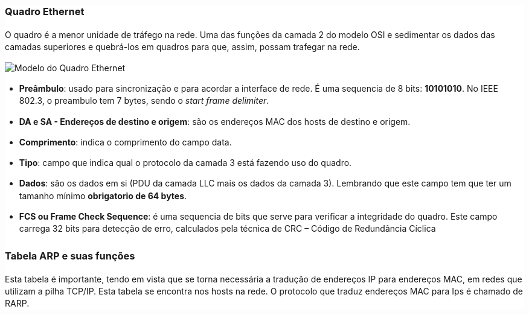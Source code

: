 ### Quadro Ethernet

O quadro é a menor unidade de tráfego na rede. Uma das funções da camada 2 do modelo OSI e sedimentar os dados das camadas superiores e quebrá-los em quadros para que, assim, possam trafegar na rede.

![Modelo do Quadro Ethernet](./images/quadro-ethernet.png)

+ **Preâmbulo**: usado para sincronização e para acordar a interface de rede. É uma sequencia de 8 bits: **10101010**. No IEEE 802.3, o preambulo tem 7 bytes, sendo o *start frame delimiter*.

+ **DA e SA - Endereços de destino e origem**: são os endereços MAC dos hosts de destino e origem.

+ **Comprimento**: indica o comprimento do campo data.

+ **Tipo**: campo que indica qual o protocolo da camada 3 está fazendo uso do quadro.

+ **Dados**: são os dados em si (PDU da camada LLC mais os dados da camada 3). Lembrando que este campo tem que ter um tamanho mínimo **obrigatorio de 64 bytes**.

+ **FCS ou Frame Check Sequence**: é uma sequencia de bits que serve para verificar a integridade do quadro. Este campo carrega 32 bits para detecção de erro, calculados pela técnica de CRC – Código de Redundância Cíclica

### Tabela ARP e suas funções

Esta tabela é importante, tendo em vista que se torna necessária a tradução de endereços IP para endereços MAC, em redes que utilizam a pilha TCP/IP. Esta tabela se encontra nos hosts na rede. O protocolo que traduz endereços MAC para Ips é chamado de RARP.
